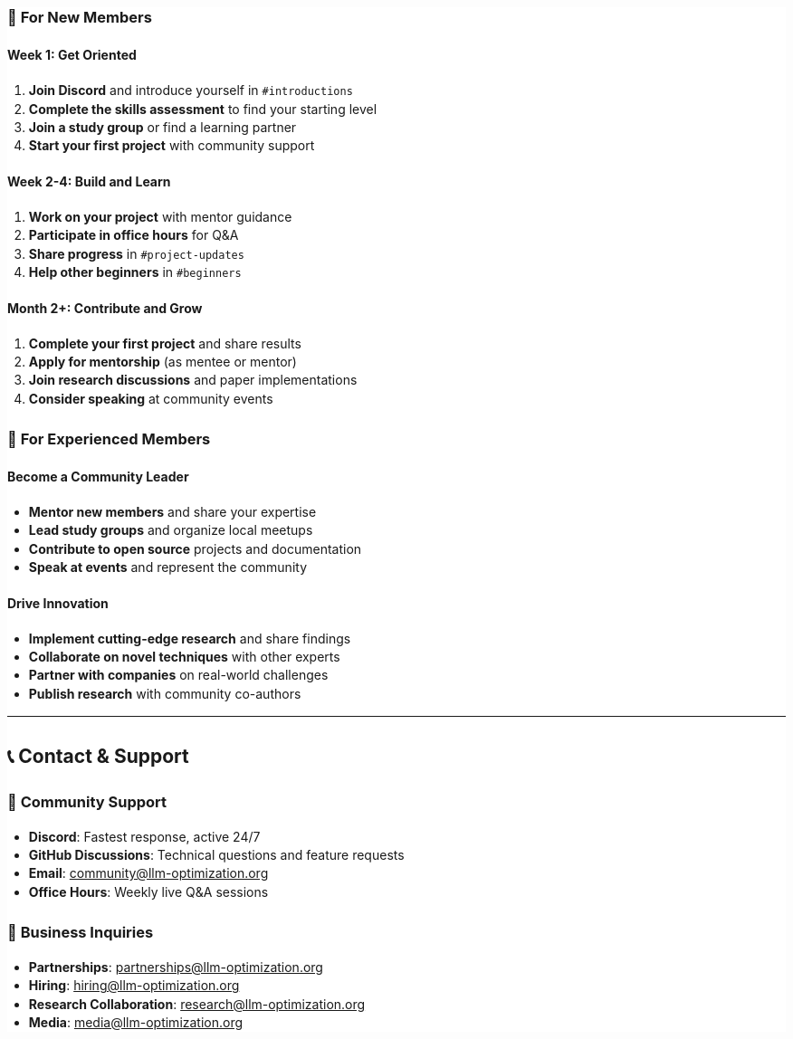 ### 🎯 **For New Members**

#### **Week 1: Get Oriented**
1. **Join Discord** and introduce yourself in `#introductions`
2. **Complete the skills assessment** to find your starting level
3. **Join a study group** or find a learning partner
4. **Start your first project** with community support

#### **Week 2-4: Build and Learn**
1. **Work on your project** with mentor guidance
2. **Participate in office hours** for Q&A
3. **Share progress** in `#project-updates`
4. **Help other beginners** in `#beginners`

#### **Month 2+: Contribute and Grow**
1. **Complete your first project** and share results
2. **Apply for mentorship** (as mentee or mentor)
3. **Join research discussions** and paper implementations
4. **Consider speaking** at community events

### 🤝 **For Experienced Members**

#### **Become a Community Leader**
- **Mentor new members** and share your expertise
- **Lead study groups** and organize local meetups
- **Contribute to open source** projects and documentation
- **Speak at events** and represent the community

#### **Drive Innovation**
- **Implement cutting-edge research** and share findings
- **Collaborate on novel techniques** with other experts
- **Partner with companies** on real-world challenges
- **Publish research** with community co-authors

---

## 📞 **Contact & Support**

### 💬 **Community Support**
- **Discord**: Fastest response, active 24/7
- **GitHub Discussions**: Technical questions and feature requests
- **Email**: community@llm-optimization.org
- **Office Hours**: Weekly live Q&A sessions

### 🏢 **Business Inquiries**
- **Partnerships**: partnerships@llm-optimization.org
- **Hiring**: hiring@llm-optimization.org
- **Research Collaboration**: research@llm-optimization.org
- **Media**: media@llm-optimization.org
